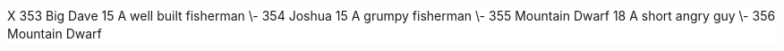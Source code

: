 </td>
<td>
X
</td>
</tr>
<tr>
<td>
353
</td>
<td>
Big Dave
</td>
<td>
15
</td>
<td>
A well built fisherman
</td>
<td>
\-
</td>
</tr>
<tr>
<td>
354
</td>
<td>
Joshua
</td>
<td>
15
</td>
<td>
A grumpy fisherman
</td>
<td>
\-
</td>
</tr>
<tr>
<td>
355
</td>
<td>
Mountain Dwarf
</td>
<td>
18
</td>
<td>
A short angry guy
</td>
<td>
\-
</td>
</tr>
<tr>
<td>
356
</td>
<td>
Mountain Dwarf
</td>
<td>